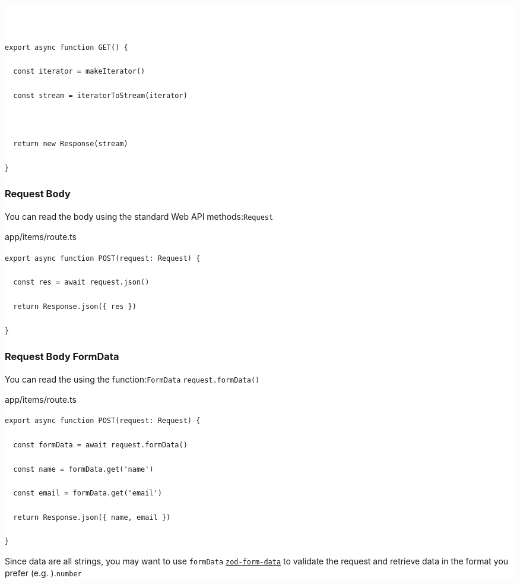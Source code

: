 ```

 

export async function GET() {

  const iterator = makeIterator()

  const stream = iteratorToStream(iterator)

 

  return new Response(stream)

}
```

### Request Body

You can read the body using the standard Web API methods:`Request`

app/items/route.ts

```
export async function POST(request: Request) {

  const res = await request.json()

  return Response.json({ res })

}
```

### Request Body FormData

You can read the using the function:`FormData` `request.formData()`

app/items/route.ts

```
export async function POST(request: Request) {

  const formData = await request.formData()

  const name = formData.get('name')

  const email = formData.get('email')

  return Response.json({ name, email })

}
```

Since data are all strings, you may want to use `formData` [`zod-form-data`](https://www.npmjs.com/zod-form-data) to validate the request and retrieve data in the format you prefer (e.g. ).`number`
